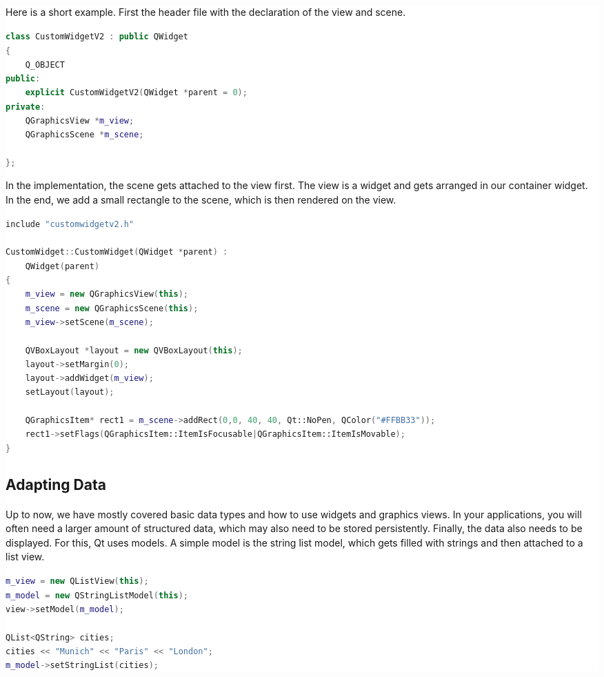 Here is a short example. First the header file with the declaration of the view and scene.

```cpp
class CustomWidgetV2 : public QWidget
{
    Q_OBJECT
public:
    explicit CustomWidgetV2(QWidget *parent = 0);
private:
    QGraphicsView *m_view;
    QGraphicsScene *m_scene;

};
```

In the implementation, the scene gets attached to the view first. The view is a widget and gets arranged in our container widget. In the end, we add a small rectangle to the scene, which is then rendered on the view.

```cpp
include "customwidgetv2.h"

CustomWidget::CustomWidget(QWidget *parent) :
    QWidget(parent)
{
    m_view = new QGraphicsView(this);
    m_scene = new QGraphicsScene(this);
    m_view->setScene(m_scene);

    QVBoxLayout *layout = new QVBoxLayout(this);
    layout->setMargin(0);
    layout->addWidget(m_view);
    setLayout(layout);

    QGraphicsItem* rect1 = m_scene->addRect(0,0, 40, 40, Qt::NoPen, QColor("#FFBB33"));
    rect1->setFlags(QGraphicsItem::ItemIsFocusable|QGraphicsItem::ItemIsMovable);
}
```

## Adapting Data

Up to now, we have mostly covered basic data types and how to use widgets and graphics views. In your applications, you will often need a larger amount of structured data, which may also need to be stored persistently. Finally, the data also needs to be displayed. For this, Qt uses models. A simple model is the string list model, which gets filled with strings and then attached to a list view.

```cpp
m_view = new QListView(this);
m_model = new QStringListModel(this);
view->setModel(m_model);

QList<QString> cities;
cities << "Munich" << "Paris" << "London";
m_model->setStringList(cities);
```

